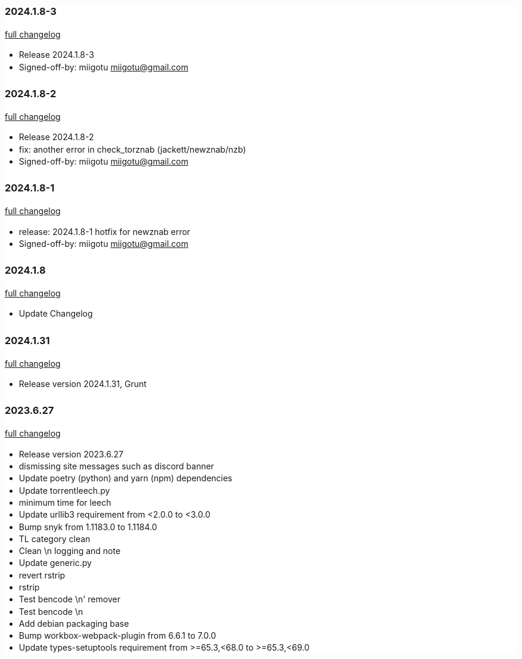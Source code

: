### 2024.1.8-3

[full changelog](https://github.com/SickChill/SickChill/compare/2024.1.8-2...2024.1.8-3)

* Release 2024.1.8-3
* Signed-off-by: miigotu <miigotu@gmail.com>

### 2024.1.8-2

[full changelog](https://github.com/SickChill/SickChill/compare/2024.1.8-1...2024.1.8-2)

* Release 2024.1.8-2
* fix: another error in check_torznab (jackett/newznab/nzb)
* Signed-off-by: miigotu <miigotu@gmail.com>

### 2024.1.8-1

[full changelog](https://github.com/SickChill/SickChill/compare/2024.1.8...2024.1.8-1)

* release: 2024.1.8-1 hotfix for newznab error
* Signed-off-by: miigotu <miigotu@gmail.com>

### 2024.1.8

[full changelog](https://github.com/SickChill/SickChill/compare/2024.1.31...2024.1.8)

* Update Changelog

### 2024.1.31

[full changelog](https://github.com/SickChill/SickChill/compare/2023.6.27...2024.1.31)

* Release version 2024.1.31, Grunt

### 2023.6.27

[full changelog](https://github.com/SickChill/SickChill/compare/2023.5.30...2023.6.27)

* Release version 2023.6.27
* dismissing site messages such as discord banner
* Update poetry (python) and yarn (npm) dependencies
* Update torrentleech.py
* minimum time for leech
* Update urllib3 requirement from <2.0.0 to <3.0.0
* Bump snyk from 1.1183.0 to 1.1184.0
* TL category clean
* Clean \n logging and note
* Update generic.py
* revert rstrip
* rstrip
* Test bencode \n' remover
* Test bencode \n
* Add debian packaging base
* Bump workbox-webpack-plugin from 6.6.1 to 7.0.0
* Update types-setuptools requirement from >=65.3,<68.0 to >=65.3,<69.0
